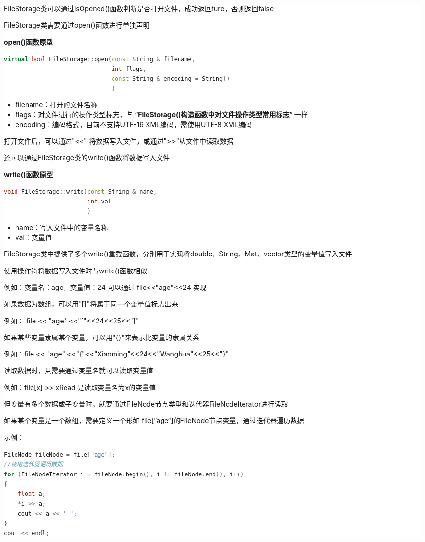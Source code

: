 FileStorage类可以通过isOpened()函数判断是否打开文件，成功返回ture，否则返回false

FileStorage类需要通过open()函数进行单独声明

**open()函数原型**

```c++
virtual bool FileStorage::open(const String & filename,
                               int flags,
                               const String & encoding = String()
                               )
```

* filename：打开的文件名称
* flags：对文件进行的操作类型标志，与 “**FileStorage()构造函数中对文件操作类型常用标志**” 一样
* encoding：编码格式，目前不支持UTF-16 XML编码，需使用UTF-8 XML编码

打开文件后，可以通过"<<" 将数据写入文件，或通过">>"从文件中读取数据

还可以通过FileStorage类的write()函数将数据写入文件

**write()函数原型**

```c++
void FileStorage::write(const String & name,
                        int val
                        )
```

* name：写入文件中的变量名称
* val：变量值

FileStorage类中提供了多个write()重载函数，分别用于实现将double、String、Mat、vector<String>类型的变量值写入文件

使用操作符将数据写入文件时与write()函数相似

例如：变量名：age，变量值：24     可以通过  file<<"age"<<24 实现

如果数据为数组，可以用"[]"将属于同一个变量值标志出来

例如： file << "age" <<"["<<24<<25<<"]"

如果某些变量隶属某个变量，可以用"{}"来表示比变量的隶属关系

例如：file << "age" <<"{"<<"Xiaoming"<<24<<"Wanghua"<<25<<"}"

读取数据时，只需要通过变量名就可以读取变量值

例如：file[x] >> xRead     是读取变量名为x的变量值

但变量有多个数据或子变量时，就要通过FileNode节点类型和迭代器FileNodeIterator进行读取

如果某个变量是一个数组，需要定义一个形如 file[”age“]的FileNode节点变量，通过迭代器遍历数据

示例：

```c++
FileNode fileNode = file["age"];
//使用迭代器遍历数据
for (FileNodeIterator i = fileNode.begin(); i != fileNode.end(); i++)
{
    float a;
    *i >> a;
    cout << a << " ";
}
cout << endl;
```
